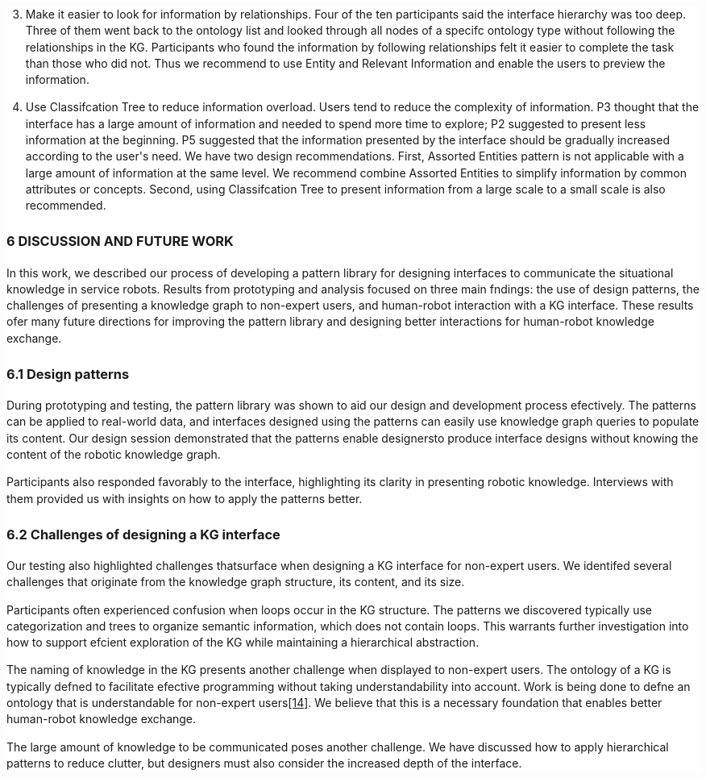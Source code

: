 3) Make it easier to look for information by relationships. Four of the ten participants said the interface hierarchy was too deep. Three of them went back to the ontology list and looked through all nodes of a specifc ontology type without following the relationships in the KG. Participants who found the information by following relationships felt it easier to complete the task than those who did not. Thus we recommend to use Entity and Relevant Information and enable the users to preview the information.

4) Use Classifcation Tree to reduce information overload. Users tend to reduce the complexity of information. P3 thought that the interface has a large amount of information and needed to spend more time to explore; P2 suggested to present less information at the beginning. P5 suggested that the information presented by the interface should be gradually increased according to the user's need. We have two design recommendations. First, Assorted Entities pattern is not applicable with a large amount of information at the same level. We recommend combine Assorted Entities to simplify information by common attributes or concepts. Second, using Classifcation Tree to present information from a large scale to a small scale is also recommended.

### 6 DISCUSSION AND FUTURE WORK

In this work, we described our process of developing a pattern library for designing interfaces to communicate the situational knowledge in service robots. Results from prototyping and analysis focused on three main fndings: the use of design patterns, the challenges of presenting a knowledge graph to non-expert users, and human-robot interaction with a KG interface. These results ofer many future directions for improving the pattern library and designing better interactions for human-robot knowledge exchange.

### 6.1 Design patterns

During prototyping and testing, the pattern library was shown to aid our design and development process efectively. The patterns can be applied to real-world data, and interfaces designed using the patterns can easily use knowledge graph queries to populate its content. Our design session demonstrated that the patterns enable designersto produce interface designs without knowing the content of the robotic knowledge graph.

Participants also responded favorably to the interface, highlighting its clarity in presenting robotic knowledge. Interviews with them provided us with insights on how to apply the patterns better.

### 6.2 Challenges of designing a KG interface

Our testing also highlighted challenges thatsurface when designing a KG interface for non-expert users. We identifed several challenges that originate from the knowledge graph structure, its content, and its size.

Participants often experienced confusion when loops occur in the KG structure. The patterns we discovered typically use categorization and trees to organize semantic information, which does not contain loops. This warrants further investigation into how to support efcient exploration of the KG while maintaining a hierarchical abstraction.

The naming of knowledge in the KG presents another challenge when displayed to non-expert users. The ontology of a KG is typically defned to facilitate efective programming without taking understandability into account. Work is being done to defne an ontology that is understandable for non-expert users[[14]](#ref-14). We believe that this is a necessary foundation that enables better human-robot knowledge exchange.

The large amount of knowledge to be communicated poses another challenge. We have discussed how to apply hierarchical patterns to reduce clutter, but designers must also consider the increased depth of the interface.
